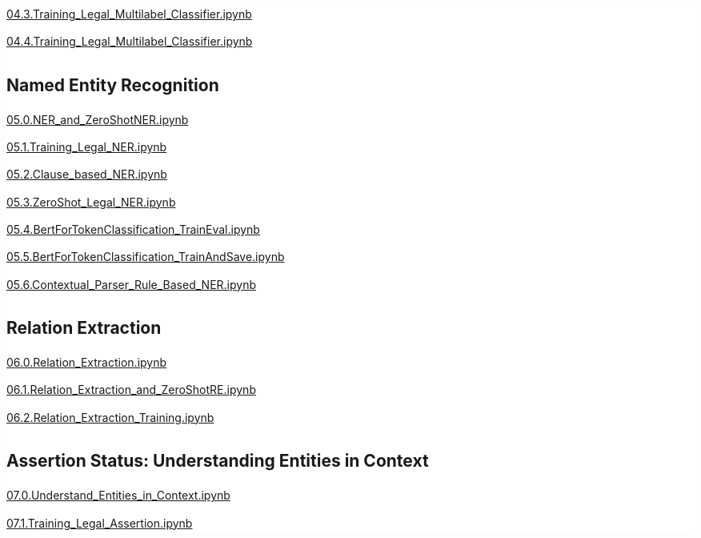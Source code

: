 [04.3.Training_Legal_Multilabel_Classifier.ipynb](https://colab.research.google.com/github/JohnSnowLabs/spark-nlp-workshop/blob/master/tutorials/Certification_Trainings_JSL/Legal/04.3.Training_Legal_Multilabel_Classifier.ipynb)

[04.4.Training_Legal_Multilabel_Classifier.ipynb](https://colab.research.google.com/github/JohnSnowLabs/spark-nlp-workshop/blob/master/tutorials/Certification_Trainings_JSL/Legal/04.4.Training_Legal_Multilabel_Classifier.ipynb)

## Named Entity Recognition

[05.0.NER_and_ZeroShotNER.ipynb](https://colab.research.google.com/github/JohnSnowLabs/spark-nlp-workshop/blob/master/tutorials/Certification_Trainings_JSL/Legal/05.0.NER_and_ZeroShotNER.ipynb)

[05.1.Training_Legal_NER.ipynb](https://colab.research.google.com/github/JohnSnowLabs/spark-nlp-workshop/blob/master/tutorials/Certification_Trainings_JSL/Legal/05.1.Training_Legal_NER.ipynb)

[05.2.Clause_based_NER.ipynb](https://colab.research.google.com/github/JohnSnowLabs/spark-nlp-workshop/blob/master/tutorials/Certification_Trainings_JSL/Legal/05.2.Clause_based_NER.ipynb)

[05.3.ZeroShot_Legal_NER.ipynb](https://colab.research.google.com/github/JohnSnowLabs/spark-nlp-workshop/blob/master/tutorials/Certification_Trainings_JSL/Legal/05.3.ZeroShot_Legal_NER.ipynb)

[05.4.BertForTokenClassification_TrainEval.ipynb](https://colab.research.google.com/github/JohnSnowLabs/spark-nlp-workshop/blob/master/tutorials/Certification_Trainings_JSL/Legal/05.4.BertForTokenClassification_TrainEval.ipynb)

[05.5.BertForTokenClassification_TrainAndSave.ipynb](https://colab.research.google.com/github/JohnSnowLabs/spark-nlp-workshop/blob/master/tutorials/Certification_Trainings_JSL/Legal/05.5.BertForTokenClassification_TrainAndSave.ipynb)

[05.6.Contextual_Parser_Rule_Based_NER.ipynb](https://colab.research.google.com/github/JohnSnowLabs/spark-nlp-workshop/blob/master/tutorials/Certification_Trainings_JSL/Legal/05.6.Contextual_Parser_Rule_Based_NER.ipynb)

## Relation Extraction

[06.0.Relation_Extraction.ipynb](https://colab.research.google.com/github/JohnSnowLabs/spark-nlp-workshop/blob/master/tutorials/Certification_Trainings_JSL/Legal/06.0.Relation_Extraction.ipynb)

[06.1.Relation_Extraction_and_ZeroShotRE.ipynb](https://colab.research.google.com/github/JohnSnowLabs/spark-nlp-workshop/blob/master/tutorials/Certification_Trainings_JSL/Legal/06.1.Relation_Extraction_and_ZeroShotRE.ipynb)

[06.2.Relation_Extraction_Training.ipynb](https://colab.research.google.com/github/JohnSnowLabs/spark-nlp-workshop/blob/master/tutorials/Certification_Trainings_JSL/Legal/06.2.Relation_Extraction_Training.ipynb)

## Assertion Status: Understanding Entities in Context

[07.0.Understand_Entities_in_Context.ipynb](https://colab.research.google.com/github/JohnSnowLabs/spark-nlp-workshop/blob/master/tutorials/Certification_Trainings_JSL/Legal/07.0.Understand_Entities_in_Context.ipynb)

[07.1.Training_Legal_Assertion.ipynb](https://colab.research.google.com/github/JohnSnowLabs/spark-nlp-workshop/blob/master/tutorials/Certification_Trainings_JSL/Legal/07.1.Training_Legal_Assertion.ipynb)
